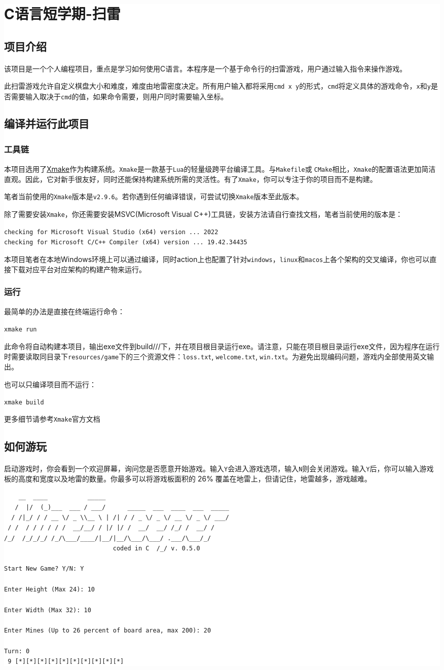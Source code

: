 # C语言短学期-扫雷

## 项目介绍

该项目是一个个人编程项目，重点是学习如何使用C语言。本程序是一个基于命令行的扫雷游戏，用户通过输入指令来操作游戏。

此扫雷游戏允许自定义棋盘大小和难度，难度由地雷密度决定。所有用户输入都将采用`cmd x y`的形式，`cmd`将定义具体的游戏命令，`x`和`y`是否需要输入取决于`cmd`的值，如果命令需要，则用户同时需要输入坐标。

## 编译并运行此项目

### 工具链

本项目选用了[Xmake](https://xmake.io/#/)作为构建系统。`Xmake`是一款基于`Lua`的轻量级跨平台编译工具。与`Makefile`或 `CMake`相比，`Xmake`的配置语法更加简洁直观。因此，它对新手很友好，同时还能保持构建系统所需的灵活性。有了`Xmake`，你可以专注于你的项目而不是构建。

笔者当前使用的`Xmake`版本是`v2.9.6`。若你遇到任何编译错误，可尝试切换`Xmake`版本至此版本。

除了需要安装`Xmake`，你还需要安装MSVC(Microsoft Visual C++)工具链，安装方法请自行查找文档，笔者当前使用的版本是：
```
checking for Microsoft Visual Studio (x64) version ... 2022
checking for Microsoft C/C++ Compiler (x64) version ... 19.42.34435
```

本项目笔者在本地Windows环境上可以通过编译，同时action上也配置了针对`windows`，`linux`和`macos`上各个架构的交叉编译，你也可以直接下载对应平台对应架构的构建产物来运行。

### 运行

最简单的办法是直接在终端运行命令：
```cmd
xmake run
```
此命令将自动构建本项目，输出exe文件到build/<platform>/<arch>/<mode>下，并在项目根目录运行exe。请注意，只能在项目根目录运行exe文件，因为程序在运行时需要读取同目录下`resources/game`下的三个资源文件：`loss.txt`, `welcome.txt`, `win.txt`。为避免出现编码问题，游戏内全部使用英文输出。

也可以只编译项目而不运行：
```cmd
xmake build
```

更多细节请参考`Xmake`官方文档

## 如何游玩

启动游戏时，你会看到一个欢迎屏幕，询问您是否愿意开始游戏。输入`Y`会进入游戏选项，输入`N`则会关闭游戏。输入`Y`后，你可以输入游戏板的高度和宽度以及地雷的数量。你最多可以将游戏板面积的 26% 覆盖在地雷上，但请记住，地雷越多，游戏越难。
```console
    __  ____           _____                                  
   /  |/  (_)___  ___ / ___/      _____  ___  ____  ___  _____
  / /|_/ / / __ \/ _ \\__ \ | /| / / _ \/ _ \/ __ \/ _ \/ ___/
 / /  / / / / / /  __/__/ / |/ |/ /  __/  __/ /_/ /  __/ /    
/_/  /_/_/_/ /_/\___/____/|__/|__/\___/\___/ .___/\___/_/     
                              coded in C  /_/ v. 0.5.0

Start New Game? Y/N: Y

Enter Height (Max 24): 10

Enter Width (Max 32): 10

Enter Mines (Up to 26 percent of board area, max 200): 20

Turn: 0
 9 [*][*][*][*][*][*][*][*][*][*]
```